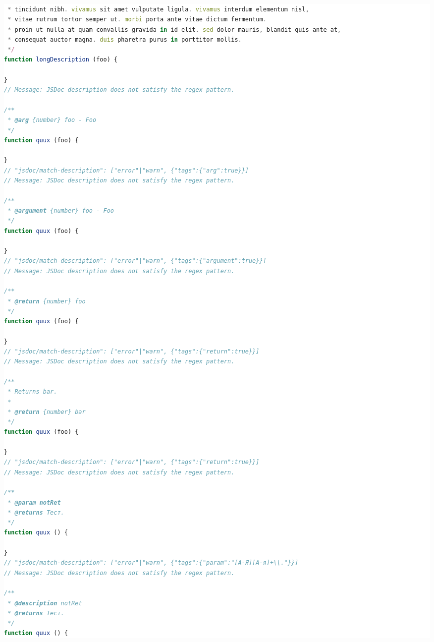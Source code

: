 ````ts
 * tincidunt nibh. vivamus sit amet vulputate ligula. vivamus interdum elementum nisl,
 * vitae rutrum tortor semper ut. morbi porta ante vitae dictum fermentum.
 * proin ut nulla at quam convallis gravida in id elit. sed dolor mauris, blandit quis ante at,
 * consequat auctor magna. duis pharetra purus in porttitor mollis.
 */
function longDescription (foo) {

}
// Message: JSDoc description does not satisfy the regex pattern.

/**
 * @arg {number} foo - Foo
 */
function quux (foo) {

}
// "jsdoc/match-description": ["error"|"warn", {"tags":{"arg":true}}]
// Message: JSDoc description does not satisfy the regex pattern.

/**
 * @argument {number} foo - Foo
 */
function quux (foo) {

}
// "jsdoc/match-description": ["error"|"warn", {"tags":{"argument":true}}]
// Message: JSDoc description does not satisfy the regex pattern.

/**
 * @return {number} foo
 */
function quux (foo) {

}
// "jsdoc/match-description": ["error"|"warn", {"tags":{"return":true}}]
// Message: JSDoc description does not satisfy the regex pattern.

/**
 * Returns bar.
 *
 * @return {number} bar
 */
function quux (foo) {

}
// "jsdoc/match-description": ["error"|"warn", {"tags":{"return":true}}]
// Message: JSDoc description does not satisfy the regex pattern.

/**
 * @param notRet
 * @returns Тест.
 */
function quux () {

}
// "jsdoc/match-description": ["error"|"warn", {"tags":{"param":"[А-Я][А-я]+\\."}}]
// Message: JSDoc description does not satisfy the regex pattern.

/**
 * @description notRet
 * @returns Тест.
 */
function quux () {
````